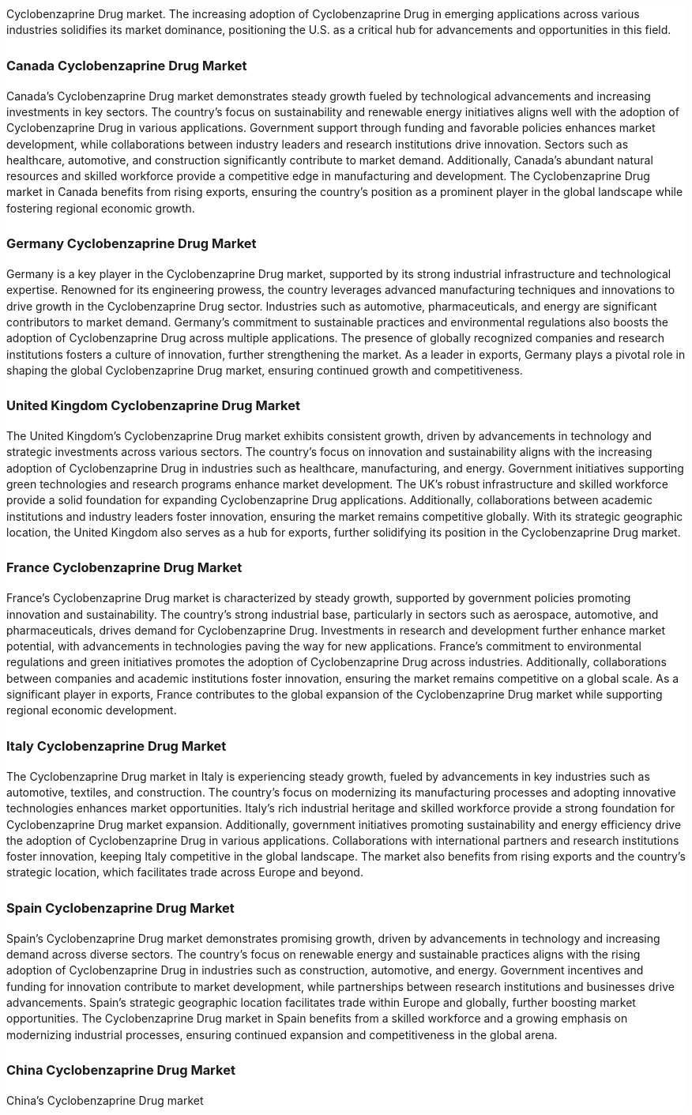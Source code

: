 Cyclobenzaprine Drug market. The increasing adoption of Cyclobenzaprine Drug in emerging applications across various industries solidifies its market dominance, positioning the U.S. as a critical hub for advancements and opportunities in this field.</p><h3>Canada Cyclobenzaprine Drug Market</h3><p>Canada&rsquo;s Cyclobenzaprine Drug market demonstrates steady growth fueled by technological advancements and increasing investments in key sectors. The country&rsquo;s focus on sustainability and renewable energy initiatives aligns well with the adoption of Cyclobenzaprine Drug in various applications. Government support through funding and favorable policies enhances market development, while collaborations between industry leaders and research institutions drive innovation. Sectors such as healthcare, automotive, and construction significantly contribute to market demand. Additionally, Canada&rsquo;s abundant natural resources and skilled workforce provide a competitive edge in manufacturing and development. The Cyclobenzaprine Drug market in Canada benefits from rising exports, ensuring the country&rsquo;s position as a prominent player in the global landscape while fostering regional economic growth.</p><h3>Germany Cyclobenzaprine Drug Market</h3><p>Germany is a key player in the Cyclobenzaprine Drug market, supported by its strong industrial infrastructure and technological expertise. Renowned for its engineering prowess, the country leverages advanced manufacturing techniques and innovations to drive growth in the Cyclobenzaprine Drug sector. Industries such as automotive, pharmaceuticals, and energy are significant contributors to market demand. Germany&rsquo;s commitment to sustainable practices and environmental regulations also boosts the adoption of Cyclobenzaprine Drug across multiple applications. The presence of globally recognized companies and research institutions fosters a culture of innovation, further strengthening the market. As a leader in exports, Germany plays a pivotal role in shaping the global Cyclobenzaprine Drug market, ensuring continued growth and competitiveness.</p><h3>United Kingdom Cyclobenzaprine Drug Market</h3><p>The United Kingdom&rsquo;s Cyclobenzaprine Drug market exhibits consistent growth, driven by advancements in technology and strategic investments across various sectors. The country&rsquo;s focus on innovation and sustainability aligns with the increasing adoption of Cyclobenzaprine Drug in industries such as healthcare, manufacturing, and energy. Government initiatives supporting green technologies and research programs enhance market development. The UK&rsquo;s robust infrastructure and skilled workforce provide a solid foundation for expanding Cyclobenzaprine Drug applications. Additionally, collaborations between academic institutions and industry leaders foster innovation, ensuring the market remains competitive globally. With its strategic geographic location, the United Kingdom also serves as a hub for exports, further solidifying its position in the Cyclobenzaprine Drug market.</p><h3>France Cyclobenzaprine Drug Market</h3><p>France&rsquo;s Cyclobenzaprine Drug market is characterized by steady growth, supported by government policies promoting innovation and sustainability. The country&rsquo;s strong industrial base, particularly in sectors such as aerospace, automotive, and pharmaceuticals, drives demand for Cyclobenzaprine Drug. Investments in research and development further enhance market potential, with advancements in technologies paving the way for new applications. France&rsquo;s commitment to environmental regulations and green initiatives promotes the adoption of Cyclobenzaprine Drug across industries. Additionally, collaborations between companies and academic institutions foster innovation, ensuring the market remains competitive on a global scale. As a significant player in exports, France contributes to the global expansion of the Cyclobenzaprine Drug market while supporting regional economic development.</p><h3>Italy Cyclobenzaprine Drug Market</h3><p>The Cyclobenzaprine Drug market in Italy is experiencing steady growth, fueled by advancements in key industries such as automotive, textiles, and construction. The country&rsquo;s focus on modernizing its manufacturing processes and adopting innovative technologies enhances market opportunities. Italy&rsquo;s rich industrial heritage and skilled workforce provide a strong foundation for Cyclobenzaprine Drug market expansion. Additionally, government initiatives promoting sustainability and energy efficiency drive the adoption of Cyclobenzaprine Drug in various applications. Collaborations with international partners and research institutions foster innovation, keeping Italy competitive in the global landscape. The market also benefits from rising exports and the country&rsquo;s strategic location, which facilitates trade across Europe and beyond.</p><h3>Spain Cyclobenzaprine Drug Market</h3><p>Spain&rsquo;s Cyclobenzaprine Drug market demonstrates promising growth, driven by advancements in technology and increasing demand across diverse sectors. The country&rsquo;s focus on renewable energy and sustainable practices aligns with the rising adoption of Cyclobenzaprine Drug in industries such as construction, automotive, and energy. Government incentives and funding for innovation contribute to market development, while partnerships between research institutions and businesses drive advancements. Spain&rsquo;s strategic geographic location facilitates trade within Europe and globally, further boosting market opportunities. The Cyclobenzaprine Drug market in Spain benefits from a skilled workforce and a growing emphasis on modernizing industrial processes, ensuring continued expansion and competitiveness in the global arena.</p><h3>China Cyclobenzaprine Drug Market</h3><p>China&rsquo;s Cyclobenzaprine Drug market